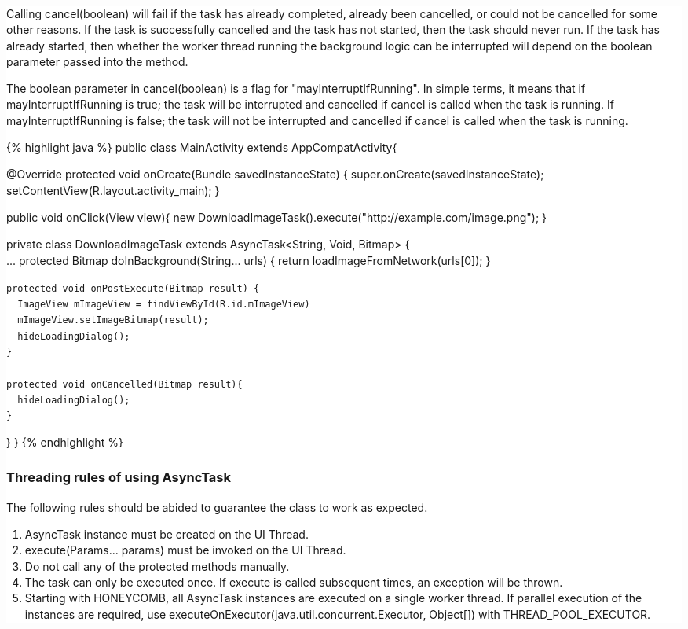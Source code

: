 Calling cancel(boolean) will fail if the task has already completed, already been cancelled, or could not be cancelled for some other reasons. If the task is successfully cancelled and the task has not started, then the task should never run. If the task has already started, then whether the worker thread running the background logic can be interrupted will depend on the boolean parameter passed into the method.

The boolean parameter in cancel(boolean) is a flag for "mayInterruptIfRunning". In simple terms, it means that if mayInterruptIfRunning is true; the task will be interrupted and cancelled if cancel is called when the task is running. If mayInterruptIfRunning is false; the task will not be interrupted and cancelled if cancel is called when the task is running. 

{% highlight java %}
public class MainActivity extends AppCompatActivity{

  @Override
  protected void onCreate(Bundle savedInstanceState) {
    super.onCreate(savedInstanceState);
    setContentView(R.layout.activity_main);
  }

  public void onClick(View view){
    new DownloadImageTask().execute("http://example.com/image.png");
  }

  private class DownloadImageTask extends AsyncTask<String, Void, Bitmap> {    
    ...
    protected Bitmap doInBackground(String... urls) {
      return loadImageFromNetwork(urls[0]);
    }

    protected void onPostExecute(Bitmap result) {
      ImageView mImageView = findViewById(R.id.mImageView)
      mImageView.setImageBitmap(result);
      hideLoadingDialog();
    }

    protected void onCancelled(Bitmap result){
      hideLoadingDialog();
    }
  }
}
{% endhighlight %}

### Threading rules of using AsyncTask

The following rules should be abided to guarantee the class to work as expected.

1. AsyncTask instance must be created on the UI Thread.
2. execute(Params... params) must be invoked on the UI Thread.
3. Do not call any of the protected methods manually.
4. The task can only be executed once. If execute is called subsequent times, an exception will be thrown.
5. Starting with HONEYCOMB, all AsyncTask instances are executed on a single worker thread. If parallel execution of the instances are required, use executeOnExecutor(java.util.concurrent.Executor, Object[]) with THREAD_POOL_EXECUTOR.
